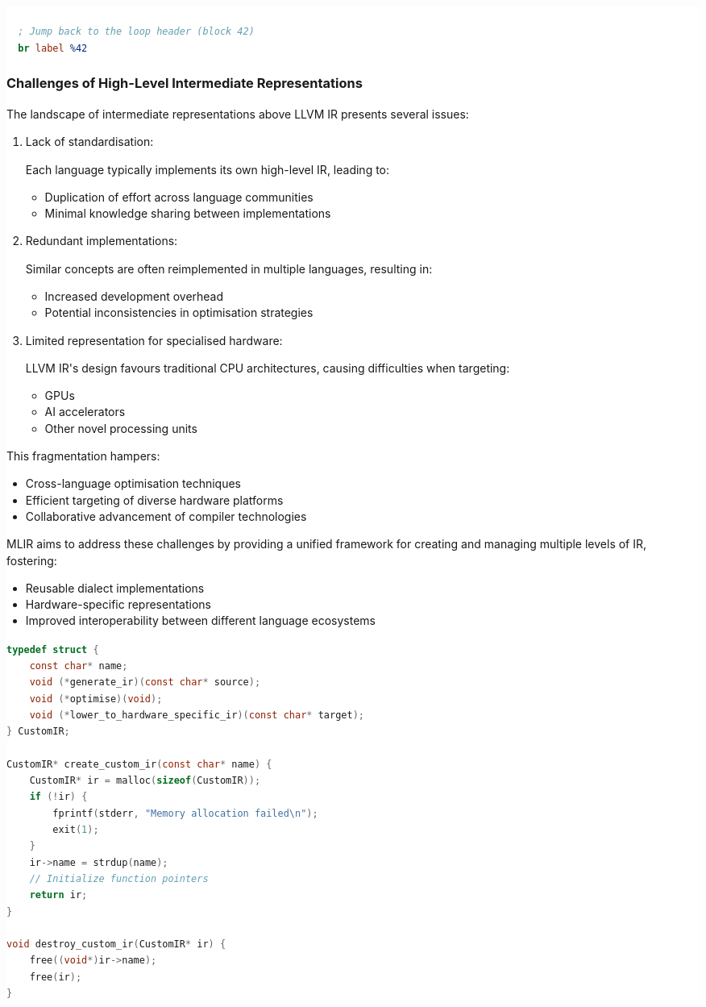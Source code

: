 ```llvm

  ; Jump back to the loop header (block 42)
  br label %42
```

### Challenges of High-Level Intermediate Representations

The landscape of intermediate representations above LLVM IR presents several issues:

1. Lack of standardisation:

   Each language typically implements its own high-level IR, leading to:
   - Duplication of effort across language communities
   - Minimal knowledge sharing between implementations

2. Redundant implementations:

   Similar concepts are often reimplemented in multiple languages, resulting in:
   - Increased development overhead
   - Potential inconsistencies in optimisation strategies

3. Limited representation for specialised hardware:

   LLVM IR's design favours traditional CPU architectures, causing difficulties when targeting:
   - GPUs
   - AI accelerators
   - Other novel processing units

This fragmentation hampers:

   - Cross-language optimisation techniques
   - Efficient targeting of diverse hardware platforms
   - Collaborative advancement of compiler technologies

MLIR aims to address these challenges by providing a unified framework for creating and managing multiple levels of IR, fostering:

   - Reusable dialect implementations
   - Hardware-specific representations
   - Improved interoperability between different language ecosystems

```c
typedef struct {
    const char* name;
    void (*generate_ir)(const char* source);
    void (*optimise)(void);
    void (*lower_to_hardware_specific_ir)(const char* target);
} CustomIR;

CustomIR* create_custom_ir(const char* name) {
    CustomIR* ir = malloc(sizeof(CustomIR));
    if (!ir) {
        fprintf(stderr, "Memory allocation failed\n");
        exit(1);
    }
    ir->name = strdup(name);
    // Initialize function pointers
    return ir;
}

void destroy_custom_ir(CustomIR* ir) {
    free((void*)ir->name);
    free(ir);
}
```
